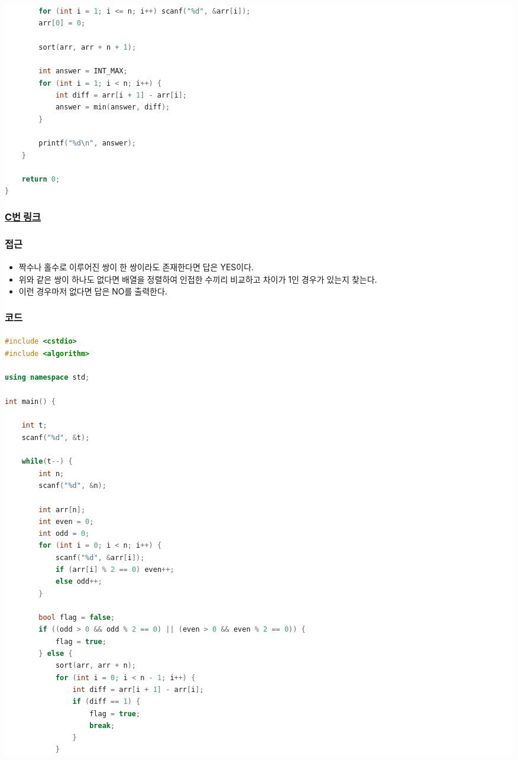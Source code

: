 ~~~c++
        for (int i = 1; i <= n; i++) scanf("%d", &arr[i]);
        arr[0] = 0;

        sort(arr, arr + n + 1);

        int answer = INT_MAX;
        for (int i = 1; i < n; i++) {
            int diff = arr[i + 1] - arr[i];
            answer = min(answer, diff);
        }

        printf("%d\n", answer);
    }

    return 0;
}
~~~

### [C번 링크](https://codeforces.com/contest/1360/problem/C)  

### 접근  
- 짝수나 홀수로 이루어진 쌍이 한 쌍이라도 존재한다면 답은 YES이다.  
- 위와 같은 쌍이 하나도 없다면 배열을 정렬하여 인접한 수끼리 비교하고 차이가 1인 경우가 있는지 찾는다.  
- 이런 경우마저 없다면 답은 NO를 출력한다.  

### 코드  
~~~c++
#include <cstdio>
#include <algorithm>

using namespace std;

int main() {

    int t;
    scanf("%d", &t);

    while(t--) {
        int n;
        scanf("%d", &n);

        int arr[n];
        int even = 0;
        int odd = 0;
        for (int i = 0; i < n; i++) {
            scanf("%d", &arr[i]);
            if (arr[i] % 2 == 0) even++;
            else odd++;
        }

        bool flag = false;
        if ((odd > 0 && odd % 2 == 0) || (even > 0 && even % 2 == 0)) {
            flag = true;
        } else {
            sort(arr, arr + n);
            for (int i = 0; i < n - 1; i++) {
                int diff = arr[i + 1] - arr[i];
                if (diff == 1) {
                    flag = true;
                    break;
                }
            }
~~~